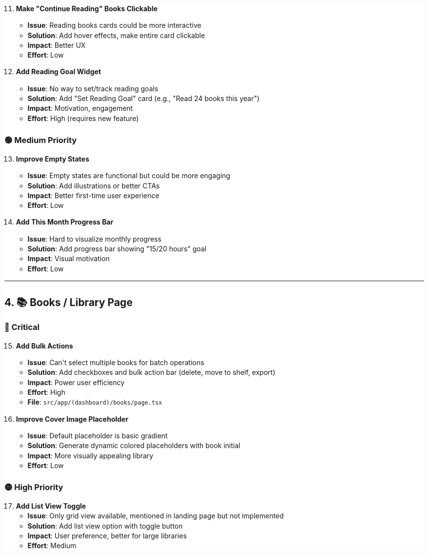 11. **Make "Continue Reading" Books Clickable**
    - **Issue**: Reading books cards could be more interactive
    - **Solution**: Add hover effects, make entire card clickable
    - **Impact**: Better UX
    - **Effort**: Low

12. **Add Reading Goal Widget**
    - **Issue**: No way to set/track reading goals
    - **Solution**: Add "Set Reading Goal" card (e.g., "Read 24 books this year")
    - **Impact**: Motivation, engagement
    - **Effort**: High (requires new feature)

### 🟢 Medium Priority

13. **Improve Empty States**
    - **Issue**: Empty states are functional but could be more engaging
    - **Solution**: Add illustrations or better CTAs
    - **Impact**: Better first-time user experience
    - **Effort**: Low

14. **Add This Month Progress Bar**
    - **Issue**: Hard to visualize monthly progress
    - **Solution**: Add progress bar showing "15/20 hours" goal
    - **Impact**: Visual motivation
    - **Effort**: Low

---

## 4. 📚 Books / Library Page

### 🔴 Critical

15. **Add Bulk Actions**
    - **Issue**: Can't select multiple books for batch operations
    - **Solution**: Add checkboxes and bulk action bar (delete, move to shelf, export)
    - **Impact**: Power user efficiency
    - **Effort**: High
    - **File**: `src/app/(dashboard)/books/page.tsx`

16. **Improve Cover Image Placeholder**
    - **Issue**: Default placeholder is basic gradient
    - **Solution**: Generate dynamic colored placeholders with book initial
    - **Impact**: More visually appealing library
    - **Effort**: Low

### 🟡 High Priority

17. **Add List View Toggle**
    - **Issue**: Only grid view available, mentioned in landing page but not implemented
    - **Solution**: Add list view option with toggle button
    - **Impact**: User preference, better for large libraries
    - **Effort**: Medium
